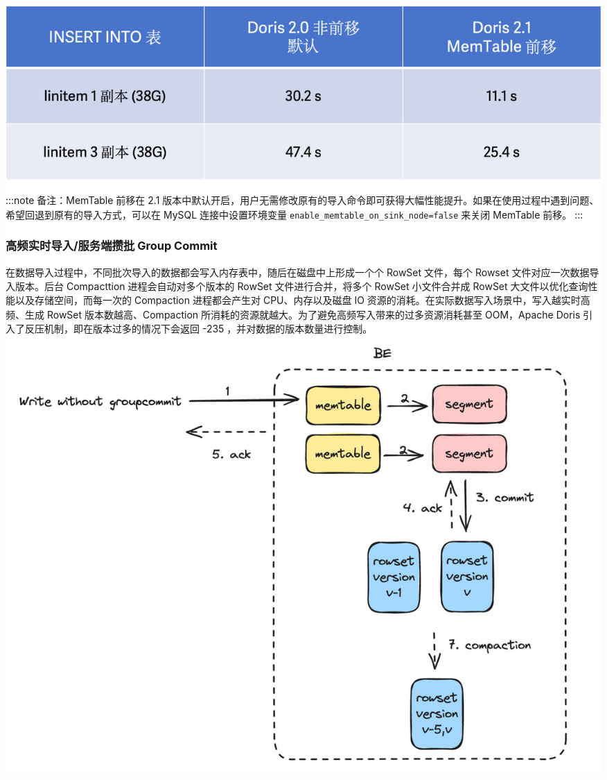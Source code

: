 ![INSERT INTO SELECT 导入性能提升 100%](/images/2.1-insert-into-table.png)

:::note
备注：MemTable 前移在 2.1 版本中默认开启，用户无需修改原有的导入命令即可获得大幅性能提升。如果在使用过程中遇到问题、希望回退到原有的导入方式，可以在 MySQL 连接中设置环境变量 `enable_memtable_on_sink_node=false` 来关闭 MemTable 前移。
:::

### 高频实时导入/服务端攒批 Group Commit

在数据导入过程中，不同批次导入的数据都会写入内存表中，随后在磁盘中上形成一个个 RowSet 文件，每个 Rowset 文件对应一次数据导入版本。后台 Compacttion 进程会自动对多个版本的 RowSet 文件进行合并，将多个 RowSet 小文件合并成 RowSet 大文件以优化查询性能以及存储空间，而每一次的 Compaction 进程都会产生对 CPU、内存以及磁盘 IO 资源的消耗。在实际数据写入场景中，写入越实时高频、生成 RowSet 版本数越高、Compaction 所消耗的资源就越大。为了避免高频写入带来的过多资源消耗甚至 OOM，Apache Doris 引入了反压机制，即在版本过多的情况下会返回 -235 ，并对数据的版本数量进行控制。


![高频实时导入/服务端攒批 Group Commit](/images/2.1-doris-group-commit.png)
